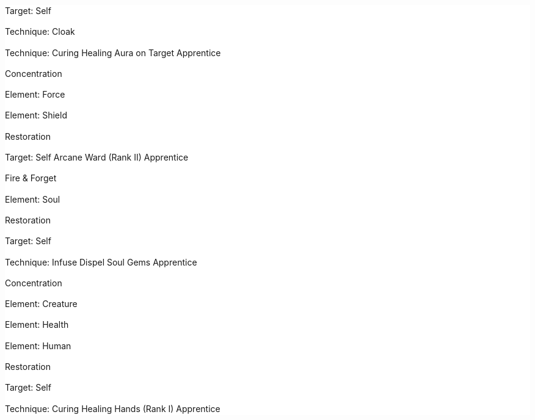 <p>
Target: Self
<p>
Technique: Cloak
<p>
Technique: Curing
   </td>
   <td>Healing Aura on Target
   </td>
  </tr>
  <tr>
   <td>Apprentice
<p>
Concentration
<p>
Element: Force
<p>
Element: Shield
<p>
Restoration
<p>
Target: Self
   </td>
   <td>Arcane Ward (Rank II)
   </td>
  </tr>
  <tr>
   <td>Apprentice
<p>
Fire & Forget
<p>
Element: Soul
<p>
Restoration
<p>
Target: Self
<p>
Technique: Infuse
   </td>
   <td>Dispel Soul Gems
   </td>
  </tr>
  <tr>
   <td>Apprentice
<p>
Concentration
<p>
Element: Creature
<p>
Element: Health
<p>
Element: Human
<p>
Restoration
<p>
Target: Self
<p>
Technique: Curing
   </td>
   <td>Healing Hands (Rank I)
   </td>
  </tr>
  <tr>
   <td>Apprentice